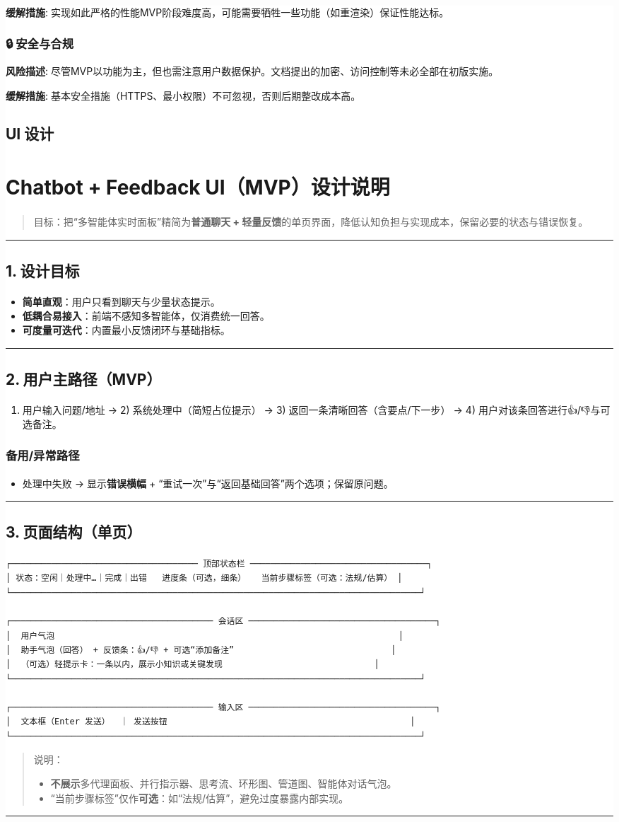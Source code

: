 **缓解措施**: 实现如此严格的性能MVP阶段难度高，可能需要牺牲一些功能（如重渲染）保证性能达标。

### 🔒 安全与合规
**风险描述**: 尽管MVP以功能为主，但也需注意用户数据保护。文档提出的加密、访问控制等未必全部在初版实施。

**缓解措施**: 基本安全措施（HTTPS、最小权限）不可忽视，否则后期整改成本高。


## UI 设计


# Chatbot + Feedback UI（MVP）设计说明

> 目标：把“多智能体实时面板”精简为**普通聊天 + 轻量反馈**的单页界面，降低认知负担与实现成本，保留必要的状态与错误恢复。

---

## 1. 设计目标
- **简单直观**：用户只看到聊天与少量状态提示。
- **低耦合易接入**：前端不感知多智能体，仅消费统一回答。
- **可度量可迭代**：内置最小反馈闭环与基础指标。

---

## 2. 用户主路径（MVP）
1) 用户输入问题/地址 → 2) 系统处理中（简短占位提示） → 3) 返回一条清晰回答（含要点/下一步） → 4) 用户对该条回答进行👍/👎与可选备注。

### 备用/异常路径
- 处理中失败 → 显示**错误横幅** + “重试一次”与“返回基础回答”两个选项；保留原问题。

---

## 3. 页面结构（单页）

```
┌───────────────────────────────────── 顶部状态栏 ───────────────────────────────────┐
│ 状态：空闲｜处理中…｜完成｜出错   进度条（可选，细条）   当前步骤标签（可选：法规/估算） │
└─────────────────────────────────────────────────────────────────────────────────┘

┌──────────────────────────────────────── 会话区 ─────────────────────────────────────┐
│  用户气泡                                                                    │
│  助手气泡（回答） + 反馈条：👍/👎 + 可选“添加备注”                               │
│  （可选）轻提示卡：一条以内，展示小知识或关键发现                              │
└─────────────────────────────────────────────────────────────────────────────────┘

┌──────────────────────────────────────── 输入区 ─────────────────────────────────────┐
│  文本框（Enter 发送）  ｜ 发送按钮                                                │
└─────────────────────────────────────────────────────────────────────────────────┘
```

> 说明：
> - **不展示**多代理面板、并行指示器、思考流、环形图、管道图、智能体对话气泡。
> - “当前步骤标签”仅作**可选**：如“法规/估算”，避免过度暴露内部实现。

---